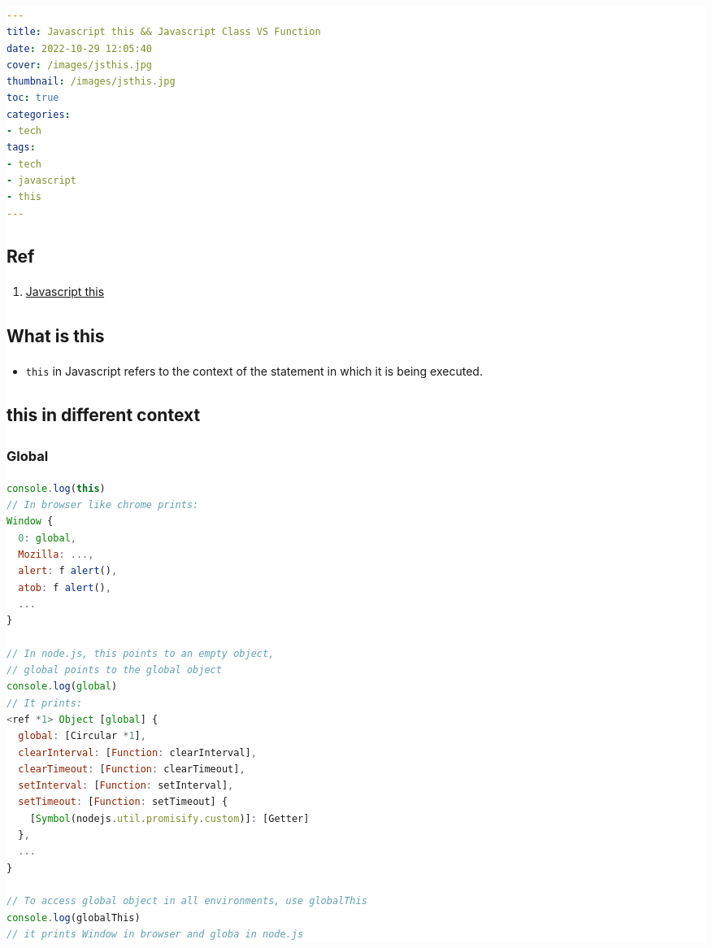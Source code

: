 ```yaml
---
title: Javascript this && Javascript Class VS Function
date: 2022-10-29 12:05:40
cover: /images/jsthis.jpg
thumbnail: /images/jsthis.jpg
toc: true
categories:
- tech
tags:
- tech
- javascript
- this
---
```

## Ref
1. [Javascript this](https://www.w3schools.com/js/js_this.asp)

## What is this
- `this` in Javascript refers to the context of the statement in which it is being executed.


## this in different context

### Global

``` js
console.log(this)
// In browser like chrome prints:
Window {
  0: global,
  Mozilla: ...,
  alert: f alert(),
  atob: f alert(),
  ...
}

// In node.js, this points to an empty object, 
// global points to the global object
console.log(global)
// It prints:
<ref *1> Object [global] {
  global: [Circular *1],
  clearInterval: [Function: clearInterval],
  clearTimeout: [Function: clearTimeout],
  setInterval: [Function: setInterval],
  setTimeout: [Function: setTimeout] {
    [Symbol(nodejs.util.promisify.custom)]: [Getter]
  },
  ...
}

// To access global object in all environments, use globalThis
console.log(globalThis)
// it prints Window in browser and globa in node.js
```
